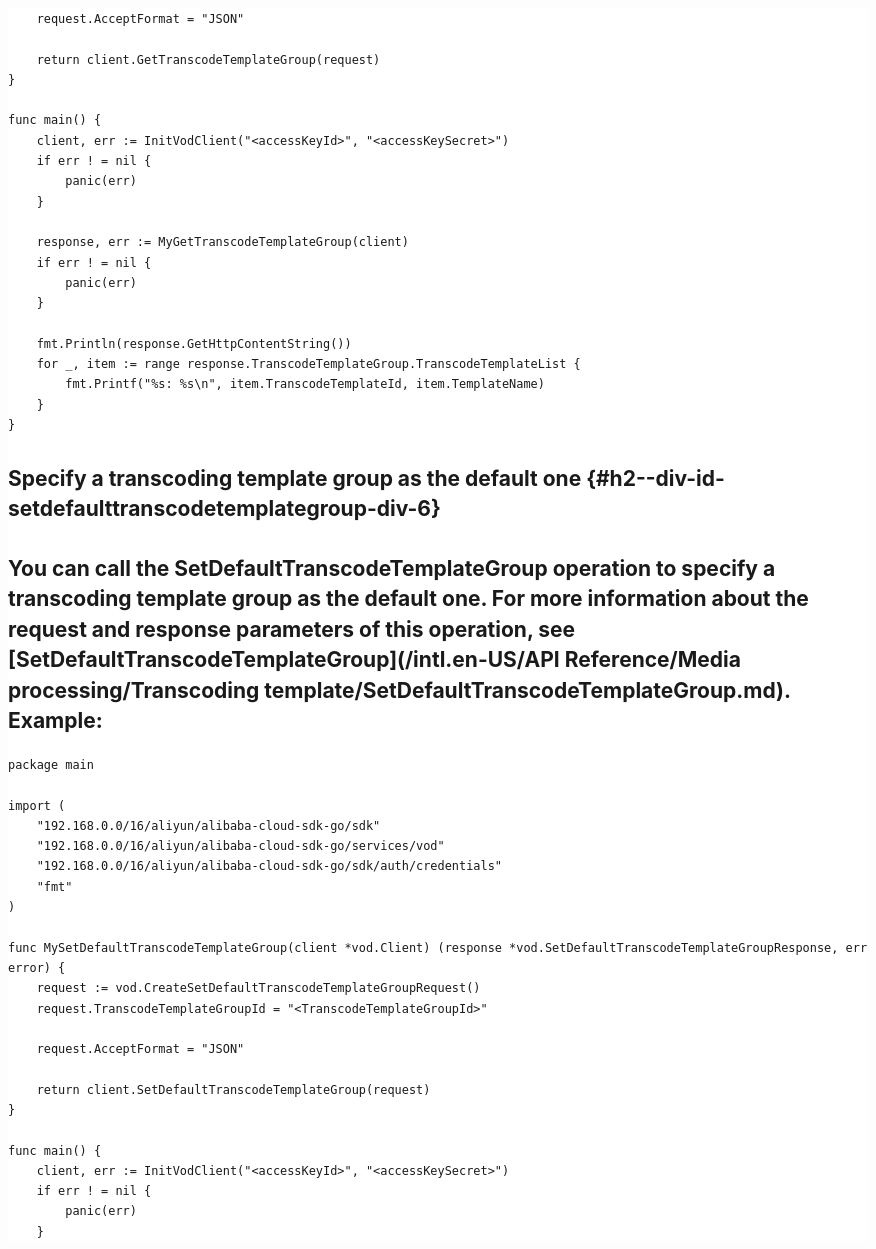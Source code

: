         request.AcceptFormat = "JSON"
    
        return client.GetTranscodeTemplateGroup(request)
    }
    
    func main() {
        client, err := InitVodClient("<accessKeyId>", "<accessKeySecret>")
        if err ! = nil {
            panic(err)
        }
    
        response, err := MyGetTranscodeTemplateGroup(client)
        if err ! = nil {
            panic(err)
        }
    
        fmt.Println(response.GetHttpContentString())
        for _, item := range response.TranscodeTemplateGroup.TranscodeTemplateList {
            fmt.Printf("%s: %s\n", item.TranscodeTemplateId, item.TemplateName)
        }
    }



Specify a transcoding template group as the default one {#h2--div-id-setdefaulttranscodetemplategroup-div-6}
------------------------------------------------------------------------------------------------------------

You can call the SetDefaultTranscodeTemplateGroup operation to specify a transcoding template group as the default one.
For more information about the request and response parameters of this operation, see [SetDefaultTranscodeTemplateGroup](/intl.en-US/API Reference/Media processing/Transcoding template/SetDefaultTranscodeTemplateGroup.md). Example: 
-----------------------------------------------------------------------------------------------------------------------------------------------------------------------------------------------------------------------------------------------------------------------------------------------------------------------------------------------------------------------------------------------------------------

    package main
    
    import (
        "192.168.0.0/16/aliyun/alibaba-cloud-sdk-go/sdk"
        "192.168.0.0/16/aliyun/alibaba-cloud-sdk-go/services/vod"
        "192.168.0.0/16/aliyun/alibaba-cloud-sdk-go/sdk/auth/credentials"
        "fmt"
    )
    
    func MySetDefaultTranscodeTemplateGroup(client *vod.Client) (response *vod.SetDefaultTranscodeTemplateGroupResponse, err error) {
        request := vod.CreateSetDefaultTranscodeTemplateGroupRequest()
        request.TranscodeTemplateGroupId = "<TranscodeTemplateGroupId>"
    
        request.AcceptFormat = "JSON"
    
        return client.SetDefaultTranscodeTemplateGroup(request)
    }
    
    func main() {
        client, err := InitVodClient("<accessKeyId>", "<accessKeySecret>")
        if err ! = nil {
            panic(err)
        }
    